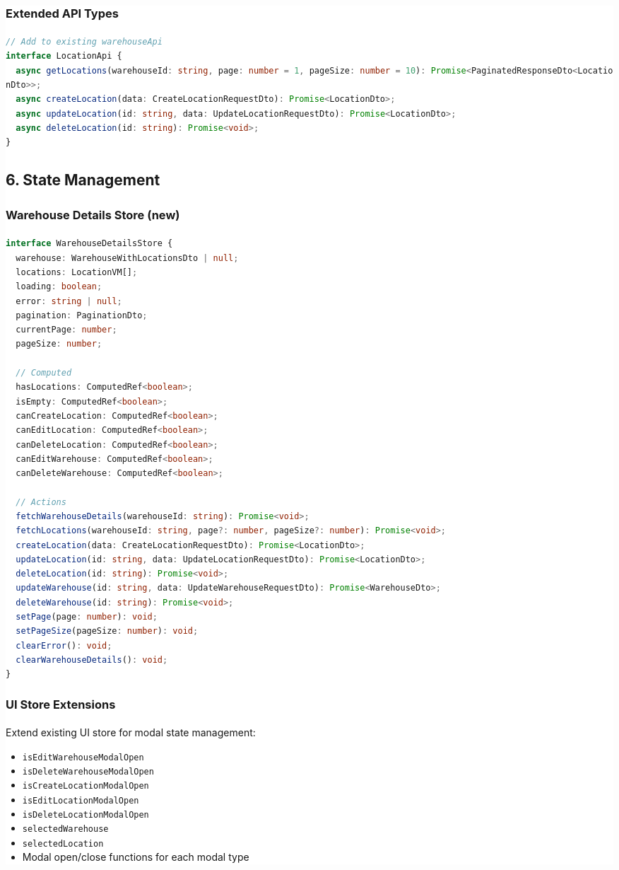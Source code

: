 ### Extended API Types
```typescript
// Add to existing warehouseApi
interface LocationApi {
  async getLocations(warehouseId: string, page: number = 1, pageSize: number = 10): Promise<PaginatedResponseDto<LocationDto>>;
  async createLocation(data: CreateLocationRequestDto): Promise<LocationDto>;
  async updateLocation(id: string, data: UpdateLocationRequestDto): Promise<LocationDto>;
  async deleteLocation(id: string): Promise<void>;
}
```

## 6. State Management

### Warehouse Details Store (new)
```typescript
interface WarehouseDetailsStore {
  warehouse: WarehouseWithLocationsDto | null;
  locations: LocationVM[];
  loading: boolean;
  error: string | null;
  pagination: PaginationDto;
  currentPage: number;
  pageSize: number;
  
  // Computed
  hasLocations: ComputedRef<boolean>;
  isEmpty: ComputedRef<boolean>;
  canCreateLocation: ComputedRef<boolean>;
  canEditLocation: ComputedRef<boolean>;
  canDeleteLocation: ComputedRef<boolean>;
  canEditWarehouse: ComputedRef<boolean>;
  canDeleteWarehouse: ComputedRef<boolean>;
  
  // Actions
  fetchWarehouseDetails(warehouseId: string): Promise<void>;
  fetchLocations(warehouseId: string, page?: number, pageSize?: number): Promise<void>;
  createLocation(data: CreateLocationRequestDto): Promise<LocationDto>;
  updateLocation(id: string, data: UpdateLocationRequestDto): Promise<LocationDto>;
  deleteLocation(id: string): Promise<void>;
  updateWarehouse(id: string, data: UpdateWarehouseRequestDto): Promise<WarehouseDto>;
  deleteWarehouse(id: string): Promise<void>;
  setPage(page: number): void;
  setPageSize(pageSize: number): void;
  clearError(): void;
  clearWarehouseDetails(): void;
}
```

### UI Store Extensions
Extend existing UI store for modal state management:
- `isEditWarehouseModalOpen`
- `isDeleteWarehouseModalOpen`
- `isCreateLocationModalOpen`
- `isEditLocationModalOpen`
- `isDeleteLocationModalOpen`
- `selectedWarehouse`
- `selectedLocation`
- Modal open/close functions for each modal type
